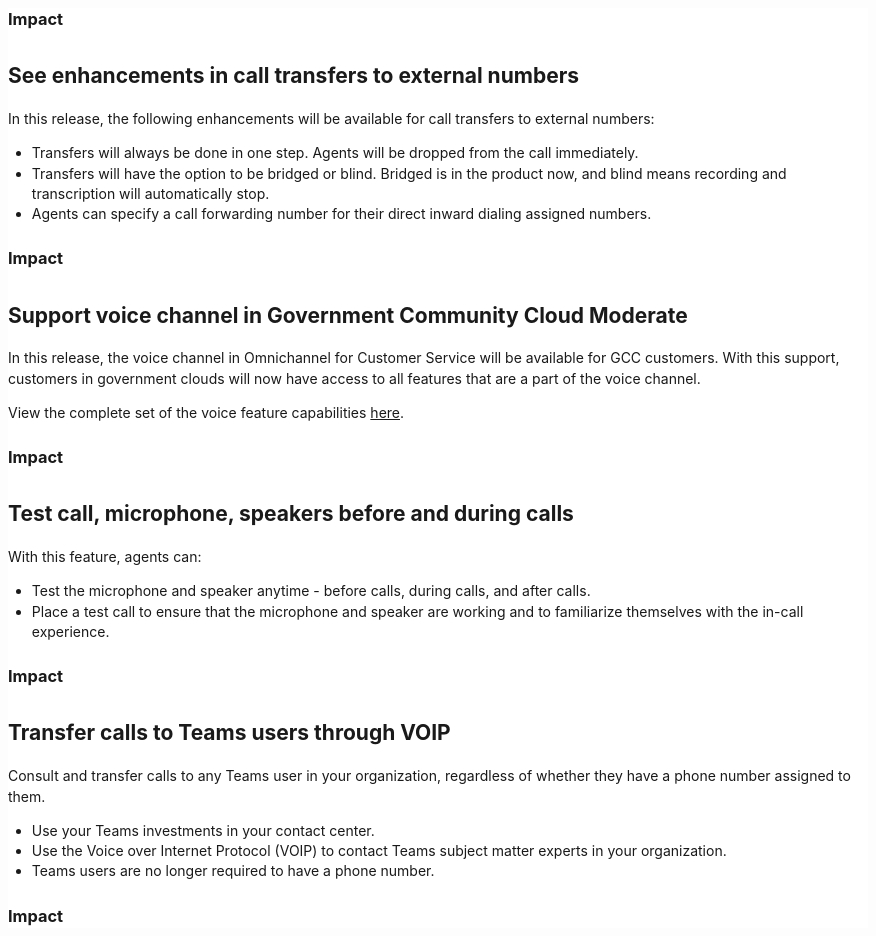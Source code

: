 ### Impact



## See enhancements in call transfers to external numbers

In this release, the following enhancements will be available for call transfers to external numbers:

- Transfers will always be done in one step. Agents will be dropped from the call immediately.
- Transfers will have the option to be bridged or blind. Bridged is in the product now, and blind means recording and transcription will automatically stop.
- Agents can specify a call forwarding number for their direct inward dialing assigned numbers.

### Impact



## Support voice channel in Government Community Cloud Moderate

In this release, the voice channel in Omnichannel for Customer Service will be available for GCC customers. With this support, customers in government clouds will now have access to all features that are a part of the voice channel.

View the complete set of the voice feature capabilities [here](https://learn.microsoft.com/en-us/dynamics365/customer-service/administer/voice-channel).

### Impact



## Test call, microphone, speakers before and during calls

With this feature, agents can:

- Test the microphone and speaker anytime - before calls, during calls, and after calls.
- Place a test call to ensure that the microphone and speaker are working and to familiarize themselves with the in-call experience.

### Impact



## Transfer calls to Teams users through VOIP

Consult and transfer calls to any Teams user in your organization, regardless of whether they have a phone number assigned to them.

- Use your Teams investments in your contact center.
- Use the Voice over Internet Protocol (VOIP) to contact Teams subject matter experts in your organization.
- Teams users are no longer required to have a phone number.

### Impact
